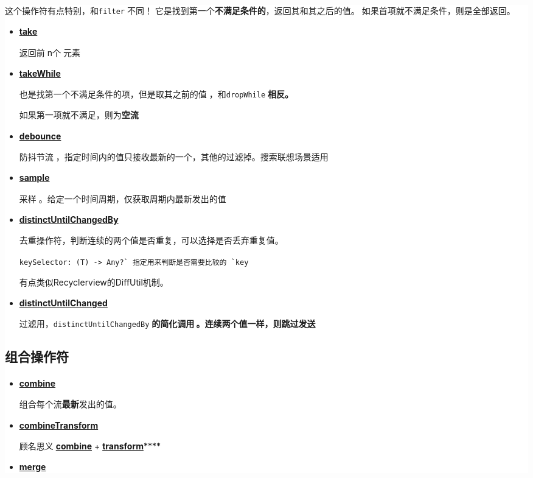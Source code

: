   这个操作符有点特别，和`filter` 不同！ 它是找到第一个**不满足条件的**，返回其和其之后的值。
  如果首项就不满足条件，则是全部返回。

- **[take](https://link.juejin.cn/?target=https%3A%2F%2Fkotlin.github.io%2Fkotlinx.coroutines%2Fkotlinx-coroutines-core%2Fkotlinx.coroutines.flow%2Ftake.html)**

  返回前 n个 元素

- **[takeWhile](https://link.juejin.cn/?target=https%3A%2F%2Fkotlin.github.io%2Fkotlinx.coroutines%2Fkotlinx-coroutines-core%2Fkotlinx.coroutines.flow%2Ftake-while.html)**

  也是找第一个不满足条件的项，但是取其之前的值 ，和`dropWhile` **相反。**

  如果第一项就不满足，则为**空流**

- **[debounce](https://link.juejin.cn/?target=https%3A%2F%2Fkotlin.github.io%2Fkotlinx.coroutines%2Fkotlinx-coroutines-core%2Fkotlinx.coroutines.flow%2Fdebounce.html)**

  防抖节流 ，指定时间内的值只接收最新的一个，其他的过滤掉。搜索联想场景适用

- **[sample](https://link.juejin.cn/?target=https%3A%2F%2Fkotlin.github.io%2Fkotlinx.coroutines%2Fkotlinx-coroutines-core%2Fkotlinx.coroutines.flow%2Fsample.html)**

  采样 。给定一个时间周期，仅获取周期内最新发出的值

- **[distinctUntilChangedBy](https://link.juejin.cn?target=https%3A%2F%2Fkotlin.github.io%2Fkotlinx.coroutines%2Fkotlinx-coroutines-core%2Fkotlinx.coroutines.flow%2Fdistinct-until-changed-by.html)**

  去重操作符，判断连续的两个值是否重复，可以选择是否丢弃重复值。

  ```
  keySelector: (T) -> Any?` 指定用来判断是否需要比较的 `key
  ```

  有点类似Recyclerview的DiffUtil机制。

- **[distinctUntilChanged](https://link.juejin.cn/?target=https%3A%2F%2Fkotlin.github.io%2Fkotlinx.coroutines%2Fkotlinx-coroutines-core%2Fkotlinx.coroutines.flow%2Fdistinct-until-changed.html)**

  过滤用，`distinctUntilChangedBy` **的简化调用 。连续两个值一样，则跳过发送**



## 组合操作符

- **[combine](https://link.juejin.cn/?target=https%3A%2F%2Fkotlin.github.io%2Fkotlinx.coroutines%2Fkotlinx-coroutines-core%2Fkotlinx.coroutines.flow%2Fcombine.html)**

  组合每个流**最新**发出的值。

- **[combineTransform](https://link.juejin.cn/?target=https%3A%2F%2Fkotlin.github.io%2Fkotlinx.coroutines%2Fkotlinx-coroutines-core%2Fkotlinx.coroutines.flow%2Fcombine-transform.html)**

  顾名思义 **[combine](https://link.juejin.cn/?target=https%3A%2F%2Fkotlin.github.io%2Fkotlinx.coroutines%2Fkotlinx-coroutines-core%2Fkotlinx.coroutines.flow%2Fcombine.html)** + **[transform](https://link.juejin.cn/?target=https%3A%2F%2Fkotlin.github.io%2Fkotlinx.coroutines%2Fkotlinx-coroutines-core%2Fkotlinx.coroutines.flow%2Ftransform.html)******

- **[merge](https://link.juejin.cn/?target=https%3A%2F%2Fkotlin.github.io%2Fkotlinx.coroutines%2Fkotlinx-coroutines-core%2Fkotlinx.coroutines.flow%2Fmerge.html)**

